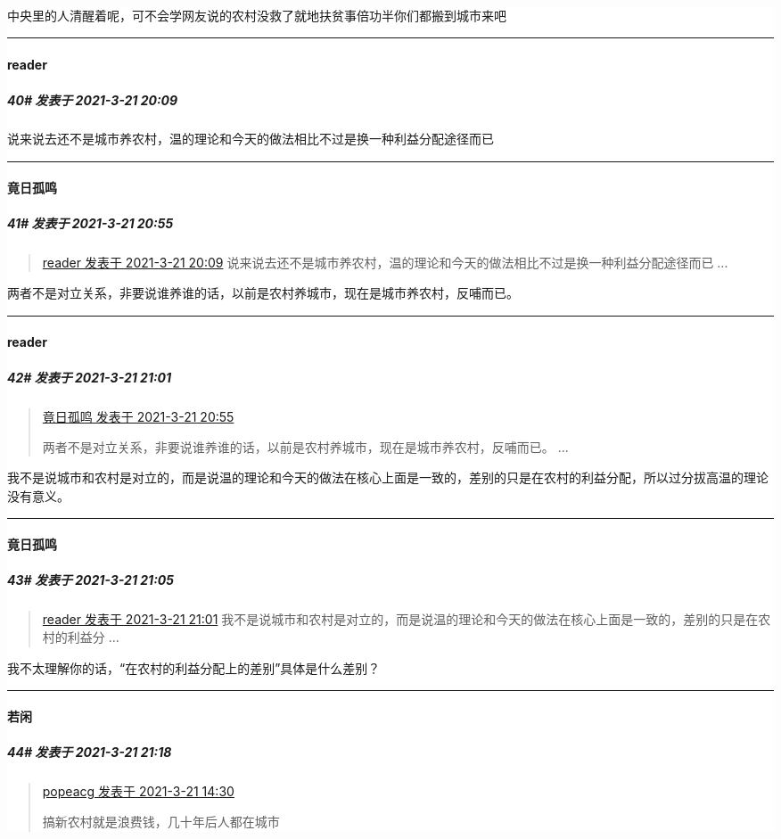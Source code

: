中央里的人清醒着呢，可不会学网友说的农村没救了就地扶贫事倍功半你们都搬到城市来吧


*****

####  reader  
##### 40#       发表于 2021-3-21 20:09


说来说去还不是城市养农村，温的理论和今天的做法相比不过是换一种利益分配途径而已


*****

####  竟日孤鸣  
##### 41#       发表于 2021-3-21 20:55


<blockquote><a href="httphttps://bbs.saraba1st.com/2b/forum.php?mod=redirect&amp;goto=findpost&amp;pid=50693423&amp;ptid=1994248" target="_blank">reader 发表于 2021-3-21 20:09</a>
说来说去还不是城市养农村，温的理论和今天的做法相比不过是换一种利益分配途径而已 ...</blockquote>
两者不是对立关系，非要说谁养谁的话，以前是农村养城市，现在是城市养农村，反哺而已。


*****

####  reader  
##### 42#       发表于 2021-3-21 21:01


<blockquote><a href="httphttps://bbs.saraba1st.com/2b/forum.php?mod=redirect&amp;goto=findpost&amp;pid=50693818&amp;ptid=1994248" target="_blank">竟日孤鸣 发表于 2021-3-21 20:55</a>

两者不是对立关系，非要说谁养谁的话，以前是农村养城市，现在是城市养农村，反哺而已。 ...</blockquote>
我不是说城市和农村是对立的，而是说温的理论和今天的做法在核心上面是一致的，差别的只是在农村的利益分配，所以过分拔高温的理论没有意义。


*****

####  竟日孤鸣  
##### 43#       发表于 2021-3-21 21:05


<blockquote><a href="httphttps://bbs.saraba1st.com/2b/forum.php?mod=redirect&amp;goto=findpost&amp;pid=50693859&amp;ptid=1994248" target="_blank">reader 发表于 2021-3-21 21:01</a>
我不是说城市和农村是对立的，而是说温的理论和今天的做法在核心上面是一致的，差别的只是在农村的利益分 ...</blockquote>
我不太理解你的话，“在农村的利益分配上的差别”具体是什么差别？


*****

####  若闲  
##### 44#       发表于 2021-3-21 21:18


<blockquote><a href="httphttps://bbs.saraba1st.com/2b/forum.php?mod=redirect&amp;goto=findpost&amp;pid=50691245&amp;ptid=1994248" target="_blank">popeacg 发表于 2021-3-21 14:30</a>

搞新农村就是浪费钱，几十年后人都在城市
